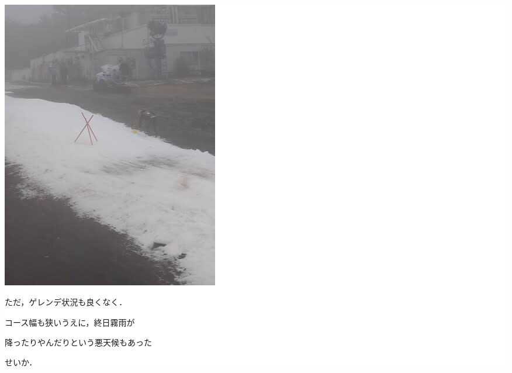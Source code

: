 ![4a420e408fc999230aaeb41146494f61.jpg](images/4a420e408fc999230aaeb41146494f61.jpg)







ただ，ゲレンデ状況も良くなく．


コース幅も狭いうえに，終日霧雨が


降ったりやんだりという悪天候もあった


せいか．



